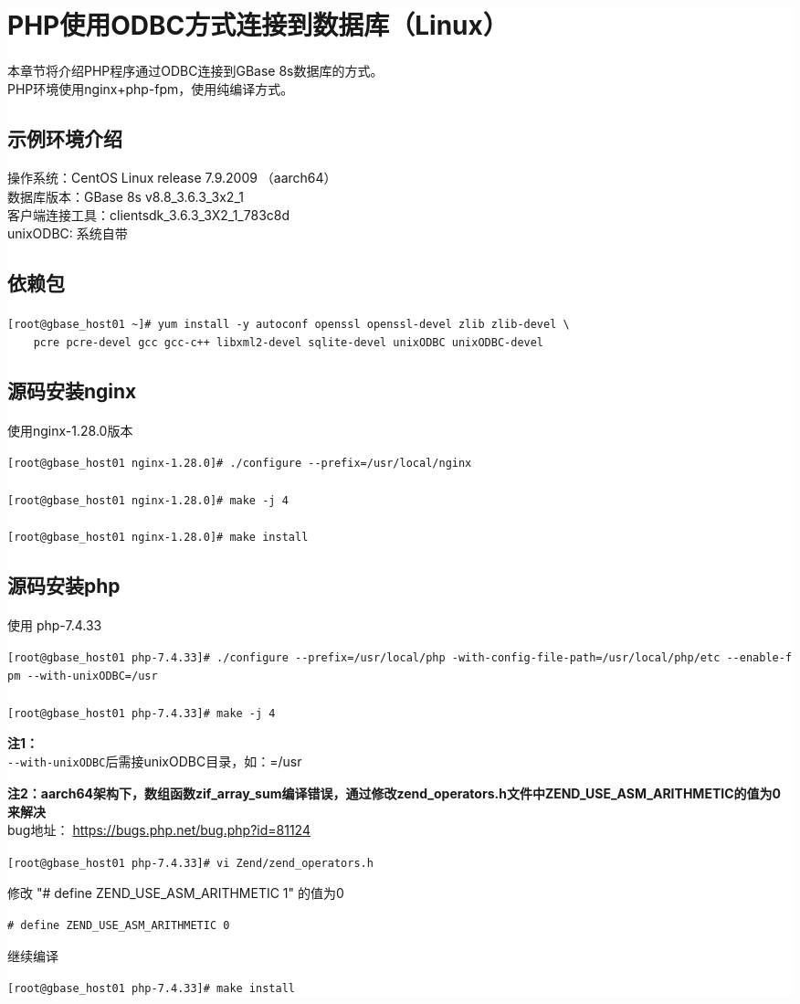 # PHP使用ODBC方式连接到数据库（Linux）  
本章节将介绍PHP程序通过ODBC连接到GBase 8s数据库的方式。  
PHP环境使用nginx+php-fpm，使用纯编译方式。  

## 示例环境介绍  
操作系统：CentOS Linux release 7.9.2009 （aarch64）  
数据库版本：GBase 8s v8.8_3.6.3_3x2_1  
客户端连接工具：clientsdk_3.6.3_3X2_1_783c8d  
unixODBC: 系统自带  

## 依赖包  
```text
[root@gbase_host01 ~]# yum install -y autoconf openssl openssl-devel zlib zlib-devel \
    pcre pcre-devel gcc gcc-c++ libxml2-devel sqlite-devel unixODBC unixODBC-devel  
```

## 源码安装nginx  
使用nginx-1.28.0版本  
```text
[root@gbase_host01 nginx-1.28.0]# ./configure --prefix=/usr/local/nginx

[root@gbase_host01 nginx-1.28.0]# make -j 4

[root@gbase_host01 nginx-1.28.0]# make install
```

## 源码安装php  
使用 php-7.4.33  
```text
[root@gbase_host01 php-7.4.33]# ./configure --prefix=/usr/local/php -with-config-file-path=/usr/local/php/etc --enable-fpm --with-unixODBC=/usr

[root@gbase_host01 php-7.4.33]# make -j 4
```
**注1：**  
`--with-unixODBC`后需接unixODBC目录，如：=/usr  

**注2：aarch64架构下，数组函数zif_array_sum编译错误，通过修改zend_operators.h文件中ZEND_USE_ASM_ARITHMETIC的值为0来解决**  
bug地址： https://bugs.php.net/bug.php?id=81124  
```text
[root@gbase_host01 php-7.4.33]# vi Zend/zend_operators.h  
```
修改 "# define ZEND_USE_ASM_ARITHMETIC 1" 的值为0  
```text
# define ZEND_USE_ASM_ARITHMETIC 0
```
继续编译  
```text
[root@gbase_host01 php-7.4.33]# make install
```
